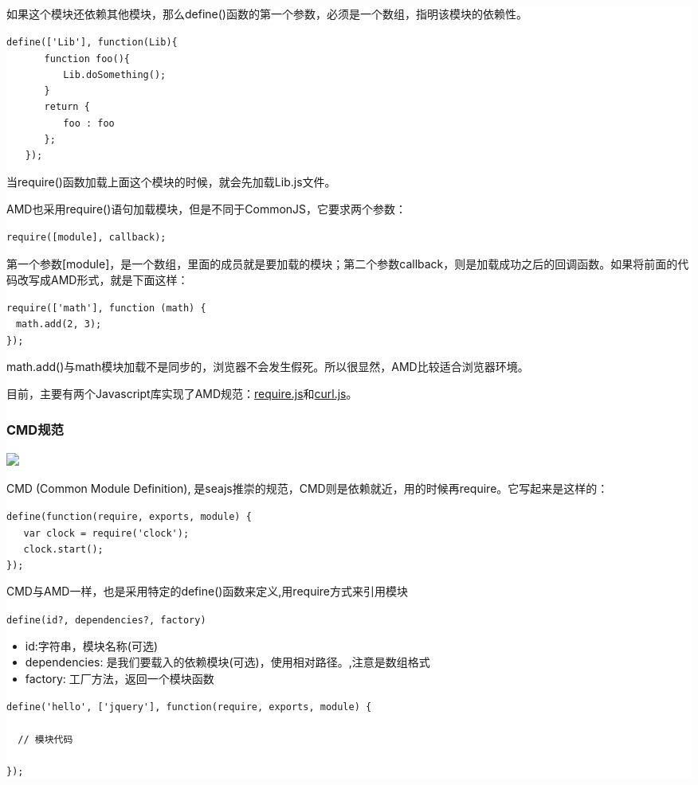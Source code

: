 如果这个模块还依赖其他模块，那么define()函数的第一个参数，必须是一个数组，指明该模块的依赖性。

```
define(['Lib'], function(Lib){
　　　　function foo(){
　　　　　　Lib.doSomething();
　　　　}
　　　　return {
　　　　　　foo : foo
　　　　};
　　});
```

当require()函数加载上面这个模块的时候，就会先加载Lib.js文件。

AMD也采用require()语句加载模块，但是不同于CommonJS，它要求两个参数：

```
require([module], callback);
```

第一个参数[module]，是一个数组，里面的成员就是要加载的模块；第二个参数callback，则是加载成功之后的回调函数。如果将前面的代码改写成AMD形式，就是下面这样：

```
require(['math'], function (math) {
　math.add(2, 3);
});
```

math.add()与math模块加载不是同步的，浏览器不会发生假死。所以很显然，AMD比较适合浏览器环境。

目前，主要有两个Javascript库实现了AMD规范：[require.js](http://requirejs.org/)和[curl.js](http://cujojs.com/)。

### CMD规范

![](https://ww2.sinaimg.cn/large/006tKfTcgy1fh7u5xcnw7j305k046wed.jpg)

CMD (Common Module Definition), 是seajs推崇的规范，CMD则是依赖就近，用的时候再require。它写起来是这样的：

```
define(function(require, exports, module) {
   var clock = require('clock');
   clock.start();
});
```

CMD与AMD一样，也是采用特定的define()函数来定义,用require方式来引用模块

```
define(id?, dependencies?, factory)
```

* id:字符串，模块名称(可选)
* dependencies: 是我们要载入的依赖模块(可选)，使用相对路径。,注意是数组格式
* factory: 工厂方法，返回一个模块函数

```
define('hello', ['jquery'], function(require, exports, module) {

  // 模块代码

});
```
